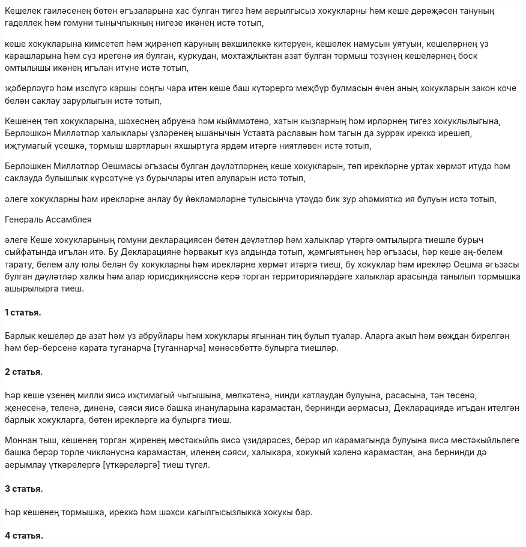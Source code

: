  <p>
  Кешелек гаиләсенең бөтен әгъзаларына хас булган тигез һәм аерылгысыз хокукларны һәм кеше дәрәҗәсен тануның гаделлек һәм гомуни тынычлыкның нигезе икәнең истә тотып,
 </p>
 <p>
  кеше хокукларына кимсетеп һәм җирәнеп каруның вәхшилеккә китерүен, кешелек намусын уятуын, кешеләрнең үз карашларына һәм сүз ирегенә ия булган, куркудан, мохтаҗлыктан азат булган тормыш тозүнең кешеләрнең боск омтылышы икәнең игълан итүне истә тотып,
 </p>
 <p>
  җәберләүгә һәм изслүгә каршы соңгы чара итен кеше баш күтәрергә меҗбүр булмасын өчен аның хокукларын закон коче белән саклау зарурлыгын истә тотып,
 </p>
 <p>
  Кешенең төп хокукларына, шәхеснең абруена һәм кыйммәтенә, хатын кызларның һәм ирләрнең тигез хокуклылыгына, Берләшкән Милләтләр халыклары үзләренең ышанычын Уставта раславын һәм тагын да зуррак иреккә ирешеп, иҗтумагый үсешкә, тормыш шартларын яхшыртуга ярдәм итәргә ниятләвен истә тотып,
 </p>
 <p>
  Берләшкен Милләтләр Оешмасы әгъзасы булган дәүләтләрнең кеше хокукларын, төп ирекләрне уртак хөрмәт итүдә һәм саклауда булышлык күрсәтүне үз бурычлары итеп алуларын истә тотып,
 </p>
 <p>
  әлеге хокукларны һәм ирекләрне анлау бу йөкләмәләрне тулысынча үтәүдә бик зур әһәмияткә ия булуын истә тотып,
 </p>
 <p>
  Генераль Ассамблея
 </p>
 <p>
  әлеге Кеше хокукларының гомуни декларациясен бөтен дәүләтләр һәм халыклар үтәргә омтылырга тиешле бурыч сыйфатында игълан итә. Бу Декларацияне һәрвакыт күз алдында тотып, җәмгыятьнең һәр әгъзасы, һәр кеше аң-белем тарату, белем алу юлы белән бу хокукларны һәм ирекләрне хөрмәт итәргә тиеш, бу хокуклар һәм ирекләр Оешма әгъзасы булган дәүләтләр халкы һәм алар юрисдикңиясснә керә торган территорияләрдәге халыклар арасында танылып тормышка ашырылырга тиеш.
 </p>
 <h4>
  1 статья.
 </h4>
 <p>
  Барлык кешеләр дә азат һәм үз абруйлары һәм хокуклары ягыннан тиң булып туалар. Аларга акыл һәм вөҗдан бирелгән һәм бер-берсенә карата туганарча [туганнарча] мөнәсәбәттә булырга тиешләр.
 </p>
 <h4>
  2 статья.
 </h4>
 <p>
  Һәр кеше үзенең милли яисә иҗтимагый чыгышына, мөлкәтенә, нинди катлаудан булуына, расасына, тән төсенә, җенесенә, теленә, диненә, сәяси яисә башка инануларына карамастан, бернинди аермасыз, Декларациядә игъдан ителгән барлык хокукларга, бөтен ирекләргә иа булырга тиеш.
 </p>
 <p>
  Моннан тыш, кешенең торган җиренең мөстәкыйль яисә үзидарәсез, берәр ил карамагында булуына яисә мөстәкыйльлеге башка берәр торле чикләнүснә карамастан, иленең сәяси, халыкара, хокукый хәленә карамастан, ана бернинди дә аерымлау үткәрелергә [үткәреләргә] тиеш түгел.
 </p>
 <h4>
  3 статья.
 </h4>
 <p>
  Һәр кешенең тормышка, иреккә һәм шәхси кагылгысызлыкка хокукы бар.
 </p>
 <h4>
  4 статья.